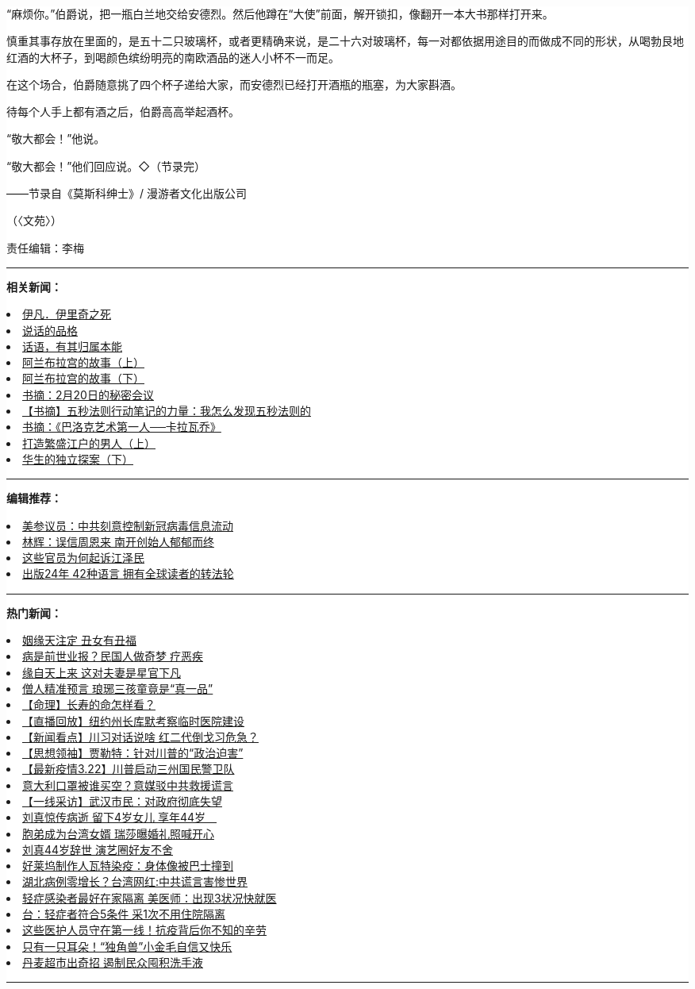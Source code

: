 <p>“麻烦你。”伯爵说，把一瓶白兰地交给安德烈。然后他蹲在“大使”前面，解开锁扣，像翻开一本大书那样打开来。</p>
<p>慎重其事存放在里面的，是五十二只玻璃杯，或者更精确来说，是二十六对玻璃杯，每一对都依据用途目的而做成不同的形状，从喝勃艮地红酒的大杯子，到喝颜色缤纷明亮的南欧酒品的迷人小杯不一而足。</p>
<p>在这个场合，伯爵随意挑了四个杯子递给大家，而安德烈已经打开酒瓶的瓶塞，为大家斟酒。</p>
<p>待每个人手上都有酒之后，伯爵高高举起酒杯。</p>
<p>“敬大都会！”他说。</p>
<p>“敬大都会！”他们回应说。◇（节录完）</p>
<p>——节录自《<ahref="/gb/tag/%E8%8E%AB%E6%96%AF%E7%A7%91%E7%BB%85%E5%A3%AB.md#1">莫斯科绅士</a>》/ <ahref="/gb/tag/%E6%BC%AB%E6%B8%B8%E8%80%85%E6%96%87%E5%8C%96%E5%87%BA%E7%89%88%E5%85%AC%E5%8F%B8.md#1">漫游者文化出版公司</a></p>
<p>（〈文苑〉）</p>
<p>责任编辑：李梅</p>

<hr>


<strong>相关新闻：</strong>
<li><a href="/gb/18/5/3/n10357510.md#1">伊凡．伊里奇之死</a></li>
<li><a href="/gb/18/7/15/n10564187.md#1">说话的品格</a></li>
<li><a href="/gb/18/7/30/n10601330.md#1">话语，有其归属本能</a></li>
<li><a href="/gb/18/12/7/n10896874.md#1">阿兰布拉宫的故事（上）</a></li>
<li><a href="/gb/18/12/7/n10896926.md#1">阿兰布拉宫的故事（下）</a></li>
<li><a href="/gb/19/11/13/n11651788.md#1">书摘：2月20日的秘密会议</a></li>
<li><a href="/gb/19/11/18/n11662227.md#1">【书摘】五秒法则行动笔记的力量：我怎么发现五秒法则的</a></li>
<li><a href="/gb/20/1/15/n11794104.md#1">书摘：《巴洛克艺术第一人──卡拉瓦乔》</a></li>
<li><a href="/gb/20/3/5/n11916045.md#1">打造繁盛江户的男人（上）</a></li>
<li><a href="/gb/20/2/24/n11890790.md#1">华生的独立探案（下）</a></li>
<hr>


<strong>编辑推荐：</strong>
<li><a href="/gb/20/2/22/n11887949.md#1">美参议员：中共刻意控制新冠病毒信息流动</a></li>
<li><a href="/gb/17/12/7/n9936116.md#1" target="_blank">林辉：误信周恩来  南开创始人郁郁而终</a></li><li><a href="/gb/18/8/28/n10672014.md?dfh#1" target="_blank">这些官员为何起诉江泽民</a></li><li><a href="/gb/19/1/5/n10955468.md#1" target="_blank">出版24年 42种语言 拥有全球读者的转法轮</a></li>
<hr>

<strong>热门新闻：</strong>
<li><a href="/gb/10/11/25/n3095498.md#1">姻缘天注定 丑女有丑福</a></li>
<li><a href="/gb/20/2/11/n11861945.md#1">病是前世业报？民国人做奇梦 疗恶疾</a></li>
<li><a href="/gb/20/3/12/n11936269.md#1">缘自天上来 这对夫妻是星官下凡</a></li>
<li><a href="/gb/20/3/11/n11933376.md#1">僧人精准预言 琅琊三孩童竟是“真一品”</a></li>
<li><a href="/gb/20/3/2/n11909598.md#1">【命理】长寿的命怎样看？</a></li>
<li><a href="/gb/20/3/23/n11967686.md#1">【直播回放】纽约州长库默考察临时医院建设</a></li>
<li><a href="/gb/20/3/23/n11967780.md#1">【新闻看点】川习对话说啥 红二代倒戈习危急？</a></li>
<li><a href="/gb/20/1/18/n11802942.md#1">【思想领袖】贾勒特：针对川普的“政治迫害”</a></li>
<li><a href="/gb/20/3/21/n11962082.md#1">【最新疫情3.22】川普启动三州国民警卫队</a></li>
<li><a href="/gb/20/3/22/n11962674.md#1">意大利口罩被谁买空？意媒驳中共救援谎言</a></li>
<li><a href="/gb/20/3/22/n11963263.md#1">【一线采访】武汉市民：对政府彻底失望</a></li>
<li><a href="/gb/20/3/23/n11965271.md#1">刘真惊传病逝 留下4岁女儿 享年44岁　</a></li>
<li><a href="/gb/20/3/22/n11963031.md#1">胞弟成为台湾女婿 瑞莎曝婚礼照喊开心</a></li>
<li><a href="/gb/20/3/23/n11966011.md#1">刘真44岁辞世 演艺圈好友不舍</a></li>
<li><a href="/gb/20/3/21/n11962008.md#1">好莱坞制作人瓦特染疫：身体像被巴士撞到</a></li>
<li><a href="/gb/20/3/22/n11964501.md#1">湖北病例零增长？台湾网红:中共谎言害惨世界</a></li>
<li><a href="/gb/20/3/22/n11962469.md#1">轻症感染者最好在家隔离  美医师：出现3状况快就医</a></li>
<li><a href="/gb/20/3/21/n11961666.md#1">台：轻症者符合5条件 采1次不用住院隔离</a></li>
<li><a href="/gb/20/3/20/n11959811.md#1">这些医护人员守在第一线！抗疫背后你不知的辛劳</a></li>
<li><a href="/gb/20/3/18/n11949836.md#1">只有一只耳朵！“独角兽”小金毛自信又快乐</a></li>
<li><a href="/gb/20/3/23/n11966216.md#1">丹麦超市出奇招 遏制民众囤积洗手液</a></li>
<hr>
